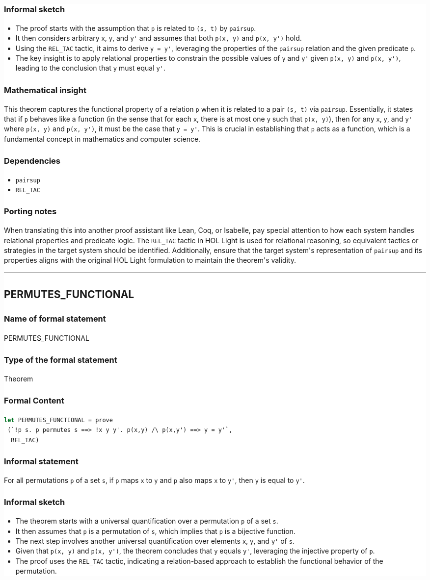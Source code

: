 ### Informal sketch
* The proof starts with the assumption that `p` is related to `(s, t)` by `pairsup`.
* It then considers arbitrary `x`, `y`, and `y'` and assumes that both `p(x, y)` and `p(x, y')` hold.
* Using the `REL_TAC` tactic, it aims to derive `y = y'`, leveraging the properties of the `pairsup` relation and the given predicate `p`.
* The key insight is to apply relational properties to constrain the possible values of `y` and `y'` given `p(x, y)` and `p(x, y')`, leading to the conclusion that `y` must equal `y'`.

### Mathematical insight
This theorem captures the functional property of a relation `p` when it is related to a pair `(s, t)` via `pairsup`. Essentially, it states that if `p` behaves like a function (in the sense that for each `x`, there is at most one `y` such that `p(x, y)`), then for any `x`, `y`, and `y'` where `p(x, y)` and `p(x, y')`, it must be the case that `y = y'`. This is crucial in establishing that `p` acts as a function, which is a fundamental concept in mathematics and computer science.

### Dependencies
* `pairsup`
* `REL_TAC`

### Porting notes
When translating this into another proof assistant like Lean, Coq, or Isabelle, pay special attention to how each system handles relational properties and predicate logic. The `REL_TAC` tactic in HOL Light is used for relational reasoning, so equivalent tactics or strategies in the target system should be identified. Additionally, ensure that the target system's representation of `pairsup` and its properties aligns with the original HOL Light formulation to maintain the theorem's validity.

---

## PERMUTES_FUNCTIONAL

### Name of formal statement
PERMUTES_FUNCTIONAL

### Type of the formal statement
Theorem

### Formal Content
```ocaml
let PERMUTES_FUNCTIONAL = prove
 (`!p s. p permutes s ==> !x y y'. p(x,y) /\ p(x,y') ==> y = y'`,
  REL_TAC)
```

### Informal statement
For all permutations `p` of a set `s`, if `p` maps `x` to `y` and `p` also maps `x` to `y'`, then `y` is equal to `y'`.

### Informal sketch
* The theorem starts with a universal quantification over a permutation `p` of a set `s`.
* It then assumes that `p` is a permutation of `s`, which implies that `p` is a bijective function.
* The next step involves another universal quantification over elements `x`, `y`, and `y'` of `s`.
* Given that `p(x, y)` and `p(x, y')`, the theorem concludes that `y` equals `y'`, leveraging the injective property of `p`.
* The proof uses the `REL_TAC` tactic, indicating a relation-based approach to establish the functional behavior of the permutation.
